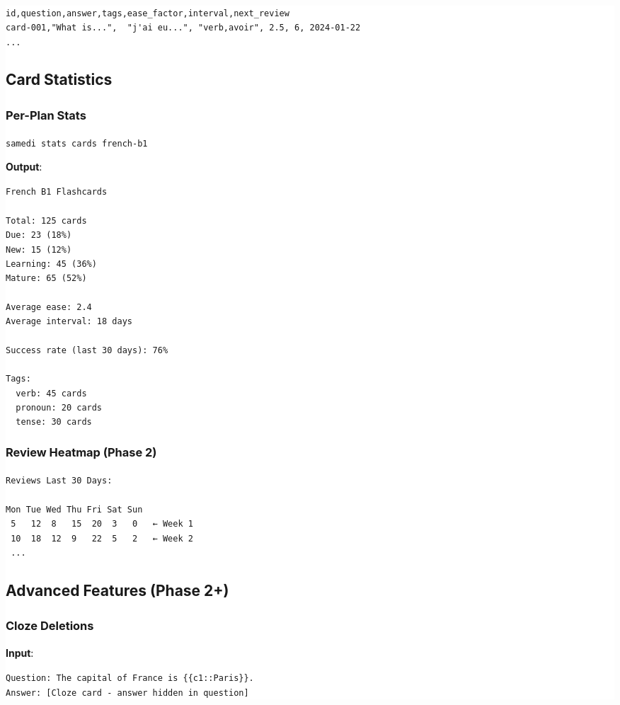 ```csv
id,question,answer,tags,ease_factor,interval,next_review
card-001,"What is...",  "j'ai eu...", "verb,avoir", 2.5, 6, 2024-01-22
...
```

## Card Statistics

### Per-Plan Stats

```bash
samedi stats cards french-b1
```

**Output**:
```
French B1 Flashcards

Total: 125 cards
Due: 23 (18%)
New: 15 (12%)
Learning: 45 (36%)
Mature: 65 (52%)

Average ease: 2.4
Average interval: 18 days

Success rate (last 30 days): 76%

Tags:
  verb: 45 cards
  pronoun: 20 cards
  tense: 30 cards
```

### Review Heatmap (Phase 2)

```
Reviews Last 30 Days:

Mon Tue Wed Thu Fri Sat Sun
 5   12  8   15  20  3   0   ← Week 1
 10  18  12  9   22  5   2   ← Week 2
 ...
```

## Advanced Features (Phase 2+)

### Cloze Deletions

**Input**:
```
Question: The capital of France is {{c1::Paris}}.
Answer: [Cloze card - answer hidden in question]
```
